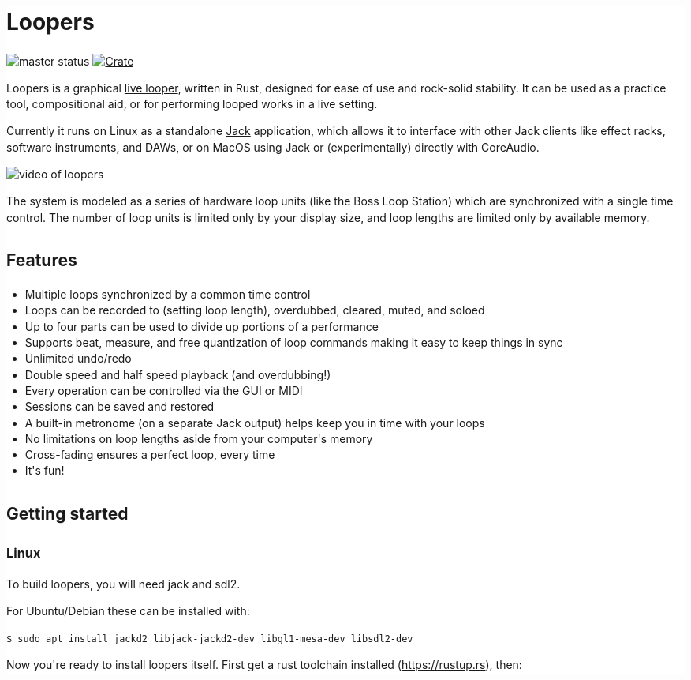 # Loopers

![master status](https://github.com/atinm/loopers/workflows/Rust/badge.svg?branch=master)
[![Crate](https://img.shields.io/crates/v/loopers.svg)](https://crates.io/crates/loopers)

Loopers is a graphical [live looper](http://www.livelooping.org/),
written in Rust, designed for ease of use and rock-solid stability. It
can be used as a practice tool, compositional aid, or for performing
looped works in a live setting.

Currently it runs on Linux as a standalone
[Jack](https://jackaudio.org/) application, which allows it to
interface with other Jack clients like effect racks, software
instruments, and DAWs, or on MacOS using Jack or (experimentally)
directly with CoreAudio.

![video of loopers](docs/demo.gif)

The system is modeled as a series of hardware loop units (like the
Boss Loop Station) which are synchronized with a single time
control. The number of loop units is limited only by your display
size, and loop lengths are limited only by available memory.

## Features

* Multiple loops synchronized by a common time control
* Loops can be recorded to (setting loop length), overdubbed, cleared, muted, and soloed
* Up to four parts can be used to divide up portions of a performance
* Supports beat, measure, and free quantization of loop commands making it easy to keep things in sync
* Unlimited undo/redo
* Double speed and half speed playback (and overdubbing!)
* Every operation can be controlled via the GUI or MIDI
* Sessions can be saved and restored
* A built-in metronome (on a separate Jack output) helps keep you in time with your loops
* No limitations on loop lengths aside from your computer's memory
* Cross-fading ensures a perfect loop, every time
* It's fun!

## Getting started

### Linux

To build loopers, you will need jack and sdl2.

For Ubuntu/Debian these can be installed with:

```bash
$ sudo apt install jackd2 libjack-jackd2-dev libgl1-mesa-dev libsdl2-dev
```

Now you're ready to install loopers itself. First get a rust toolchain
installed (https://rustup.rs), then:
